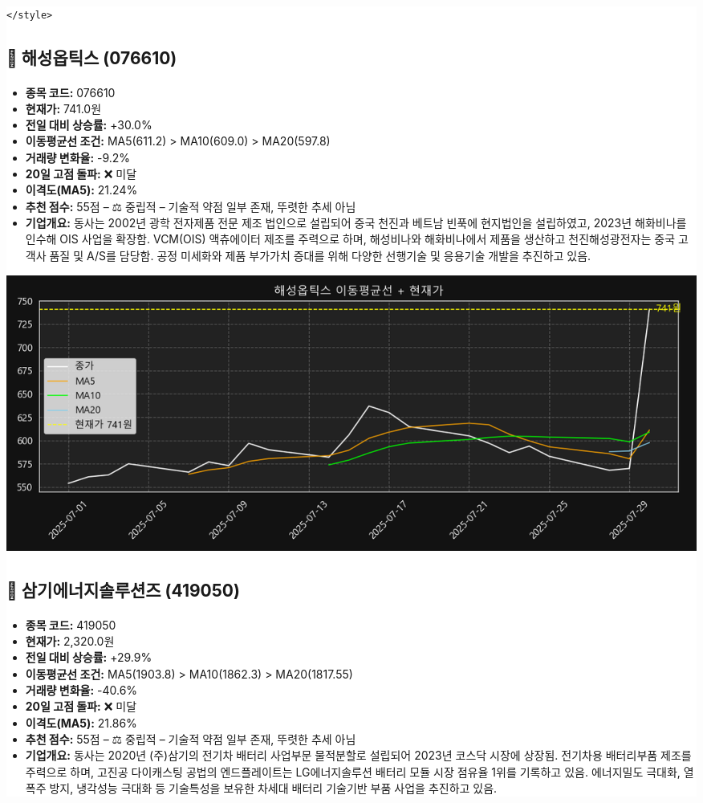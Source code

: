     </style>
<div class='card'>
<h2>📌 해성옵틱스 (076610)</h2>
<ul>
<li><strong>종목 코드:</strong> 076610</li>
<li><strong>현재가:</strong> 741.0원</li>
<li><strong>전일 대비 상승률:</strong> +30.0%</li>
<li><strong>이동평균선 조건:</strong> MA5(611.2) > MA10(609.0) > MA20(597.8)</li>
<li><strong>거래량 변화율:</strong> -9.2%</li>
<li><strong>20일 고점 돌파:</strong> ❌ 미달</li>
<li><strong>이격도(MA5):</strong> 21.24%</li>
<li><strong>추천 점수:</strong> 55점 – ⚖️ 중립적 – 기술적 약점 일부 존재, 뚜렷한 추세 아님</li>
<li><strong>기업개요:</strong> 동사는 2002년 광학 전자제품 전문 제조 법인으로 설립되어 중국 천진과 베트남 빈푹에 현지법인을 설립하였고, 2023년 해화비나를 인수해 OIS 사업을 확장함. VCM(OIS) 액츄에이터 제조를 주력으로 하며, 해성비나와 해화비나에서 제품을 생산하고 천진해성광전자는 중국 고객사 품질 및 A/S를 담당함. 공정 미세화와 제품 부가가치 증대를 위해 다양한 선행기술 및 응용기술 개발을 추진하고 있음.</li>
</ul>
<img src='/assets/maimg/076610/076610_ma_chart_2025-07-30.png' alt='이동평균선 차트'>
</div>
<div class='card'>
<h2>📌 삼기에너지솔루션즈 (419050)</h2>
<ul>
<li><strong>종목 코드:</strong> 419050</li>
<li><strong>현재가:</strong> 2,320.0원</li>
<li><strong>전일 대비 상승률:</strong> +29.9%</li>
<li><strong>이동평균선 조건:</strong> MA5(1903.8) > MA10(1862.3) > MA20(1817.55)</li>
<li><strong>거래량 변화율:</strong> -40.6%</li>
<li><strong>20일 고점 돌파:</strong> ❌ 미달</li>
<li><strong>이격도(MA5):</strong> 21.86%</li>
<li><strong>추천 점수:</strong> 55점 – ⚖️ 중립적 – 기술적 약점 일부 존재, 뚜렷한 추세 아님</li>
<li><strong>기업개요:</strong> 동사는 2020년 (주)삼기의 전기차 배터리 사업부문 물적분할로 설립되어 2023년 코스닥 시장에 상장됨. 전기차용 배터리부품 제조를 주력으로 하며, 고진공 다이캐스팅 공법의 엔드플레이트는 LG에너지솔루션 배터리 모듈 시장 점유율 1위를 기록하고 있음. 에너지밀도 극대화, 열 폭주 방지, 냉각성능 극대화 등 기술특성을 보유한 차세대 배터리 기술기반 부품 사업을 추진하고 있음.</li>
</ul>